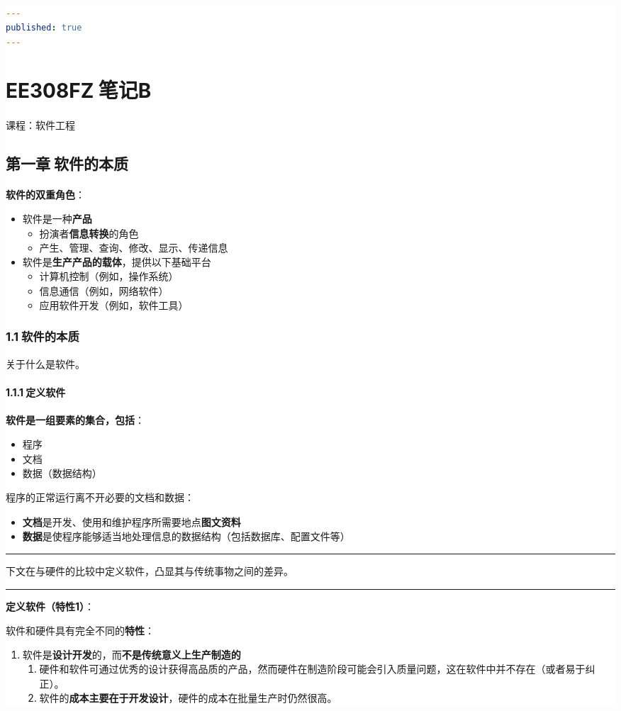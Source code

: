 ```yaml
---
published: true
---
```




# EE308FZ 笔记B

课程：软件工程

## 第一章 软件的本质

**软件的双重角色**：

- 软件是一种**产品**
  - 扮演者**信息转换**的角色
  - 产生、管理、查询、修改、显示、传递信息
- 软件是**生产产品的载体**，提供以下基础平台
  - 计算机控制（例如，操作系统）
  - 信息通信（例如，网络软件）
  - 应用软件开发（例如，软件工具）



### 1.1 软件的本质

关于什么是软件。

#### 1.1.1 定义软件

**软件是一组要素的集合，包括**：

- 程序
- 文档
- 数据（数据结构）

程序的正常运行离不开必要的文档和数据：

- **文档**是开发、使用和维护程序所需要地点**图文资料**
- **数据**是使程序能够适当地处理信息的数据结构（包括数据库、配置文件等）

---

下文在与硬件的比较中定义软件，凸显其与传统事物之间的差异。

---

**定义软件（特性1）**：

软件和硬件具有完全不同的**特性**：

1. 软件是**设计开发**的，而**不是传统意义上生产制造的**
   1. 硬件和软件可通过优秀的设计获得高品质的产品，然而硬件在制造阶段可能会引入质量问题，这在软件中并不存在（或者易于纠正）。
   2. 软件的**成本主要在于开发设计**，硬件的成本在批量生产时仍然很高。
